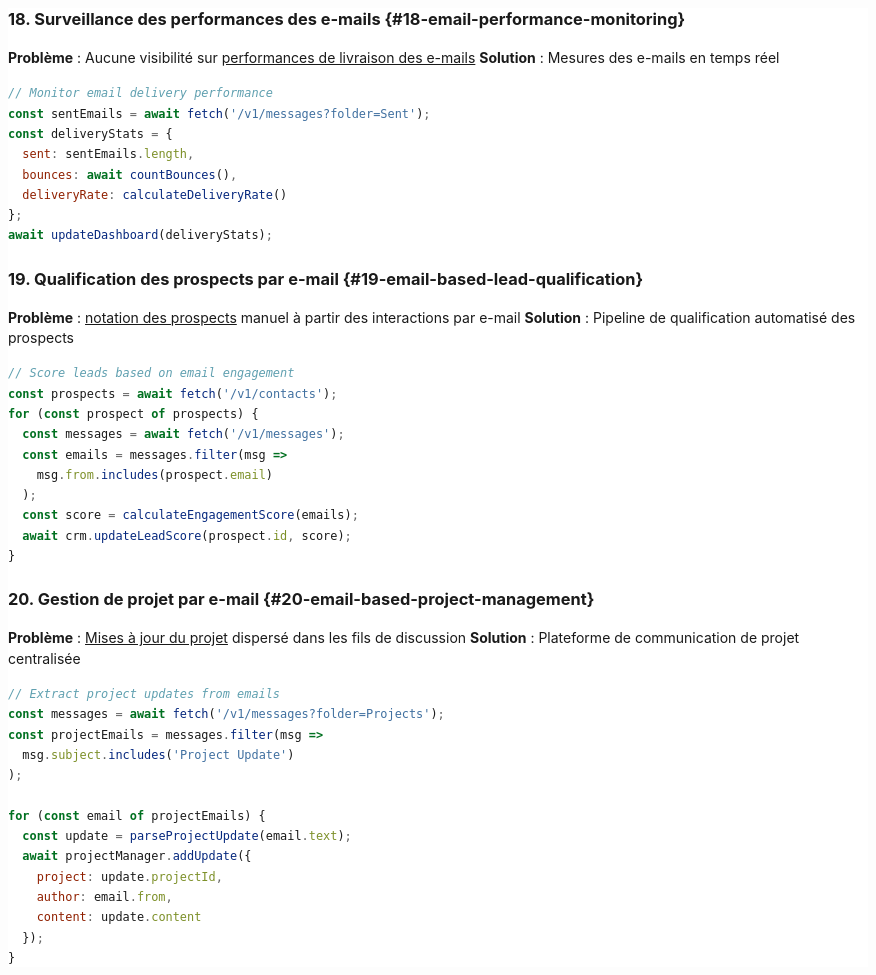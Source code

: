 ### 18. Surveillance des performances des e-mails {#18-email-performance-monitoring}

**Problème** : Aucune visibilité sur [performances de livraison des e-mails](https://en.wikipedia.org/wiki/Email_deliverability)
**Solution** : Mesures des e-mails en temps réel

```javascript
// Monitor email delivery performance
const sentEmails = await fetch('/v1/messages?folder=Sent');
const deliveryStats = {
  sent: sentEmails.length,
  bounces: await countBounces(),
  deliveryRate: calculateDeliveryRate()
};
await updateDashboard(deliveryStats);
```

### 19. Qualification des prospects par e-mail {#19-email-based-lead-qualification}

**Problème** : [notation des prospects](https://en.wikipedia.org/wiki/Lead_scoring) manuel à partir des interactions par e-mail
**Solution** : Pipeline de qualification automatisé des prospects

```javascript
// Score leads based on email engagement
const prospects = await fetch('/v1/contacts');
for (const prospect of prospects) {
  const messages = await fetch('/v1/messages');
  const emails = messages.filter(msg =>
    msg.from.includes(prospect.email)
  );
  const score = calculateEngagementScore(emails);
  await crm.updateLeadScore(prospect.id, score);
}
```

### 20. Gestion de projet par e-mail {#20-email-based-project-management}

**Problème** : [Mises à jour du projet](https://en.wikipedia.org/wiki/Project_management) dispersé dans les fils de discussion
**Solution** : Plateforme de communication de projet centralisée

```javascript
// Extract project updates from emails
const messages = await fetch('/v1/messages?folder=Projects');
const projectEmails = messages.filter(msg =>
  msg.subject.includes('Project Update')
);

for (const email of projectEmails) {
  const update = parseProjectUpdate(email.text);
  await projectManager.addUpdate({
    project: update.projectId,
    author: email.from,
    content: update.content
  });
}
```

